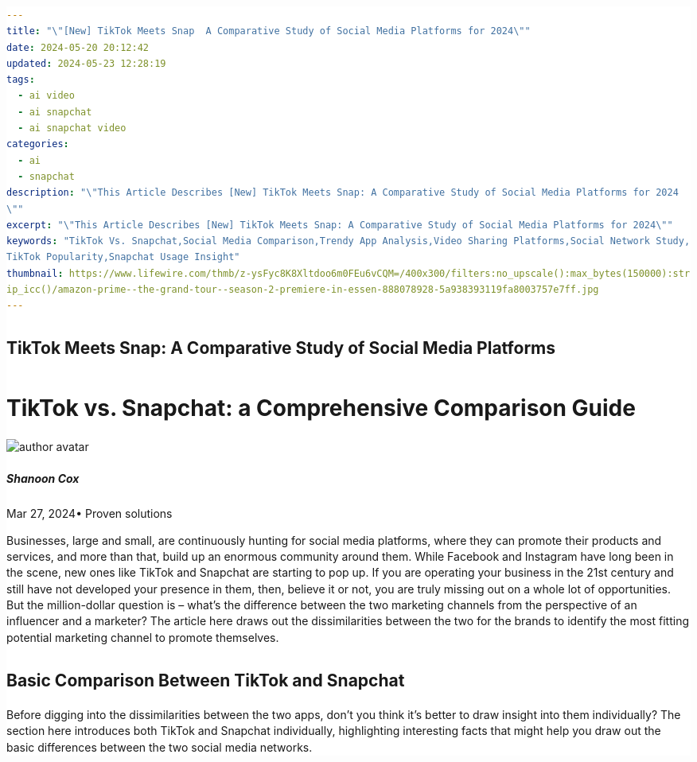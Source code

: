 ```yaml
---
title: "\"[New] TikTok Meets Snap  A Comparative Study of Social Media Platforms for 2024\""
date: 2024-05-20 20:12:42
updated: 2024-05-23 12:28:19
tags:
  - ai video
  - ai snapchat
  - ai snapchat video
categories:
  - ai
  - snapchat
description: "\"This Article Describes [New] TikTok Meets Snap: A Comparative Study of Social Media Platforms for 2024\""
excerpt: "\"This Article Describes [New] TikTok Meets Snap: A Comparative Study of Social Media Platforms for 2024\""
keywords: "TikTok Vs. Snapchat,Social Media Comparison,Trendy App Analysis,Video Sharing Platforms,Social Network Study,TikTok Popularity,Snapchat Usage Insight"
thumbnail: https://www.lifewire.com/thmb/z-ysFyc8K8Xltdoo6m0FEu6vCQM=/400x300/filters:no_upscale():max_bytes(150000):strip_icc()/amazon-prime--the-grand-tour--season-2-premiere-in-essen-888078928-5a938393119fa8003757e7ff.jpg
---
```


## TikTok Meets Snap: A Comparative Study of Social Media Platforms

# TikTok vs. Snapchat: a Comprehensive Comparison Guide

![author avatar](https://images.wondershare.com/filmora/article-images/shannon-cox.jpg)

##### Shanoon Cox

 Mar 27, 2024• Proven solutions

Businesses, large and small, are continuously hunting for social media platforms, where they can promote their products and services, and more than that, build up an enormous community around them. While Facebook and Instagram have long been in the scene, new ones like TikTok and Snapchat are starting to pop up. If you are operating your business in the 21st century and still have not developed your presence in them, then, believe it or not, you are truly missing out on a whole lot of opportunities. But the million-dollar question is – what’s the difference between the two marketing channels from the perspective of an influencer and a marketer? The article here draws out the dissimilarities between the two for the brands to identify the most fitting potential marketing channel to promote themselves.

## Basic Comparison Between TikTok and Snapchat

Before digging into the dissimilarities between the two apps, don’t you think it’s better to draw insight into them individually? The section here introduces both TikTok and Snapchat individually, highlighting interesting facts that might help you draw out the basic differences between the two social media networks.
